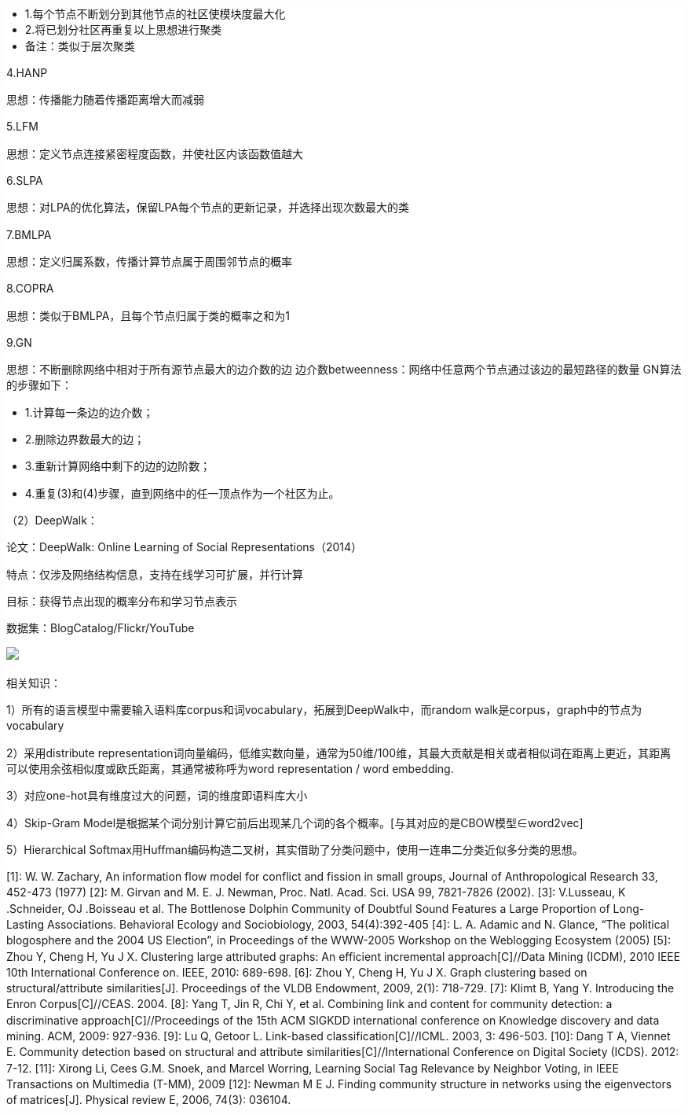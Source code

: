 - 1.每个节点不断划分到其他节点的社区使模块度最大化
- 2.将已划分社区再重复以上思想进行聚类
- 备注：类似于层次聚类

4.HANP

思想：传播能力随着传播距离增大而减弱

5.LFM

思想：定义节点连接紧密程度函数，并使社区内该函数值越大

6.SLPA

思想：对LPA的优化算法，保留LPA每个节点的更新记录，并选择出现次数最大的类

7.BMLPA

思想：定义归属系数，传播计算节点属于周围邻节点的概率

8.COPRA

思想：类似于BMLPA，且每个节点归属于类的概率之和为1

9.GN

思想：不断删除网络中相对于所有源节点最大的边介数的边
边介数betweenness：网络中任意两个节点通过该边的最短路径的数量
GN算法的步骤如下： 

- 1.计算每一条边的边介数； 

- 2.删除边界数最大的边； 

- 3.重新计算网络中剩下的边的边阶数；

- 4.重复(3)和(4)步骤，直到网络中的任一顶点作为一个社区为止。

 
（2）DeepWalk：

论文：DeepWalk: Online Learning of Social Representations（2014）

特点：仅涉及网络结构信息，支持在线学习可扩展，并行计算

目标：获得节点出现的概率分布和学习节点表示

数据集：BlogCatalog/Flickr/YouTube

<img src="https://github.com/jm199504/Paper-Notes/blob/master/GraphTech-And-GNN-About-Unsupervised-Learning/images/1.png">

相关知识：

1）所有的语言模型中需要输入语料库corpus和词vocabulary，拓展到DeepWalk中，而random walk是corpus，graph中的节点为vocabulary

2）采用distribute representation词向量编码，低维实数向量，通常为50维/100维，其最大贡献是相关或者相似词在距离上更近，其距离可以使用余弦相似度或欧氏距离，其通常被称呼为word representation / word embedding.

3）对应one-hot具有维度过大的问题，词的维度即语料库大小

4）Skip-Gram Model是根据某个词分别计算它前后出现某几个词的各个概率。[与其对应的是CBOW模型∈word2vec]

5）Hierarchical Softmax用Huffman编码构造二叉树，其实借助了分类问题中，使用一连串二分类近似多分类的思想。


[1]: W. W. Zachary, An information flow model for conflict and fission in small groups, Journal of Anthropological Research 33, 452-473 (1977) 
[2]: M. Girvan and M. E. J. Newman, Proc. Natl. Acad. Sci. USA 99, 7821-7826 (2002). 
[3]: V.Lusseau, K .Schneider, OJ .Boisseau et al. The Bottlenose Dolphin Community of Doubtful Sound Features a Large Proportion of Long-Lasting Associations. Behavioral Ecology and Sociobiology, 2003, 54(4):392-405 
[4]: L. A. Adamic and N. Glance, “The political blogosphere and the 2004 US Election”, in Proceedings of the WWW-2005 Workshop on the Weblogging Ecosystem (2005) 
[5]: Zhou Y, Cheng H, Yu J X. Clustering large attributed graphs: An efficient incremental approach[C]//Data Mining (ICDM), 2010 IEEE 10th International Conference on. IEEE, 2010: 689-698. 
[6]: Zhou Y, Cheng H, Yu J X. Graph clustering based on structural/attribute similarities[J]. Proceedings of the VLDB Endowment, 2009, 2(1): 718-729. 
[7]: Klimt B, Yang Y. Introducing the Enron Corpus[C]//CEAS. 2004. 
[8]: Yang T, Jin R, Chi Y, et al. Combining link and content for community detection: a discriminative approach[C]//Proceedings of the 15th ACM SIGKDD international conference on Knowledge discovery and data mining. ACM, 2009: 927-936. 
[9]: Lu Q, Getoor L. Link-based classification[C]//ICML. 2003, 3: 496-503. 
[10]: Dang T A, Viennet E. Community detection based on structural and attribute similarities[C]//International Conference on Digital Society (ICDS). 2012: 7-12. 
[11]: Xirong Li, Cees G.M. Snoek, and Marcel Worring, Learning Social Tag Relevance by Neighbor Voting, in IEEE Transactions on Multimedia (T-MM), 2009 
[12]: Newman M E J. Finding community structure in networks using the eigenvectors of matrices[J]. Physical review E, 2006, 74(3): 036104.